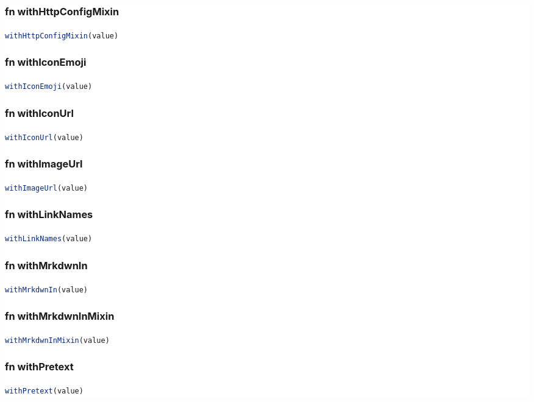 

### fn withHttpConfigMixin

```ts
withHttpConfigMixin(value)
```



### fn withIconEmoji

```ts
withIconEmoji(value)
```



### fn withIconUrl

```ts
withIconUrl(value)
```



### fn withImageUrl

```ts
withImageUrl(value)
```



### fn withLinkNames

```ts
withLinkNames(value)
```



### fn withMrkdwnIn

```ts
withMrkdwnIn(value)
```



### fn withMrkdwnInMixin

```ts
withMrkdwnInMixin(value)
```



### fn withPretext

```ts
withPretext(value)
```
